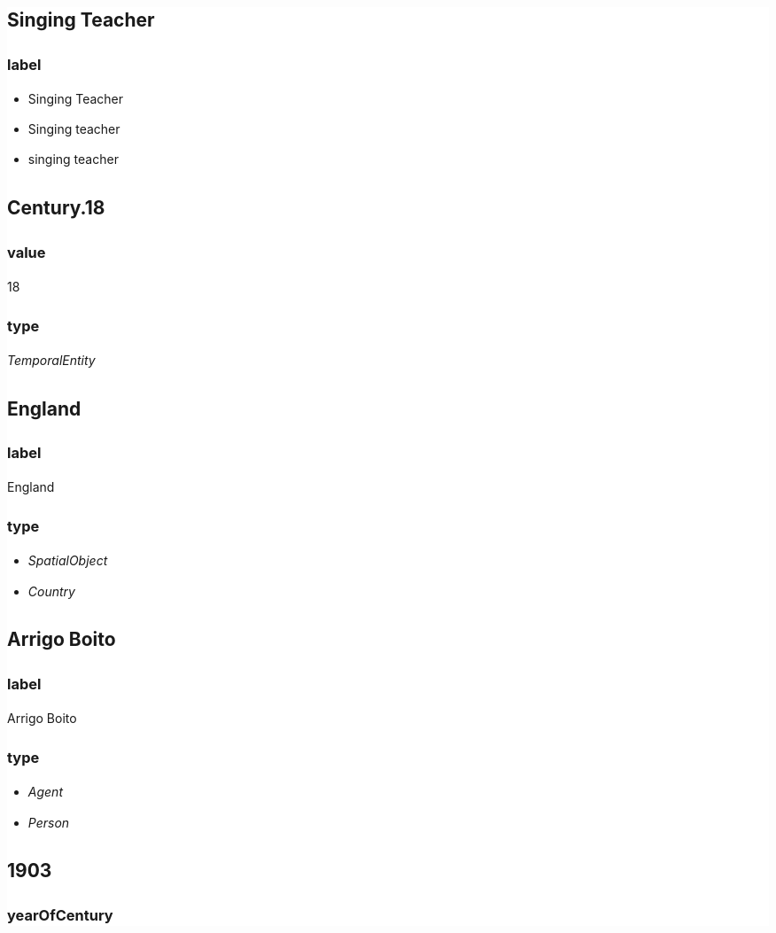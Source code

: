 ## Singing Teacher

### label

 - Singing Teacher

 - Singing teacher

 - singing teacher

## Century.18

### value


18

### type


*TemporalEntity*

## England

### label


England

### type

 - *SpatialObject*

 - *Country*

## Arrigo Boito

### label


Arrigo Boito

### type

 - *Agent*

 - *Person*

## 1903

### yearOfCentury

